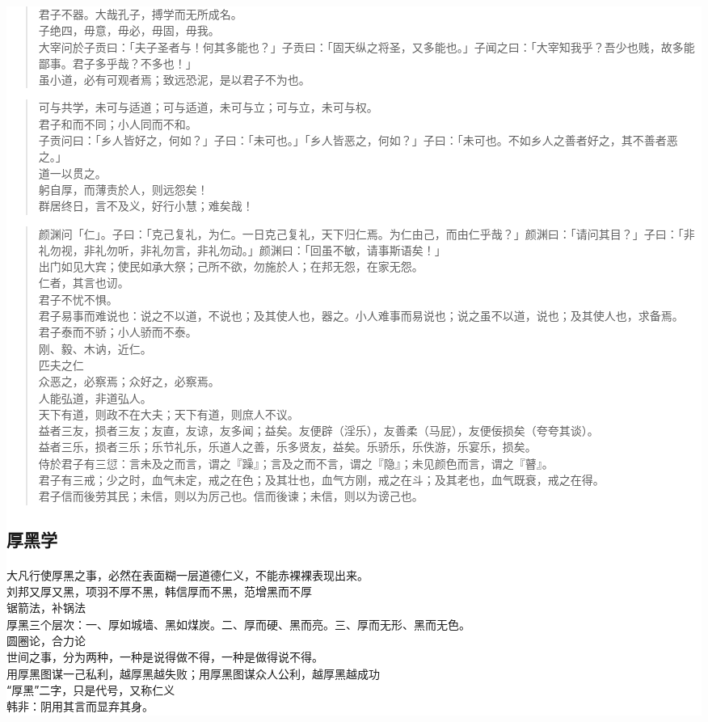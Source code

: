 >君子不器。大哉孔子，搏学而无所成名。  
子绝四，毋意，毋必，毋固，毋我。  
大宰问於子贡曰：「夫子圣者与！何其多能也？」子贡曰：「固天纵之将圣，又多能也。」子闻之曰：「大宰知我乎？吾少也贱，故多能鄙事。君子多乎哉？不多也！」  
虽小道，必有可观者焉；致远恐泥，是以君子不为也。  

>可与共学，未可与适道；可与适道，未可与立；可与立，未可与权。  
君子和而不同；小人同而不和。  
子贡问曰：「乡人皆好之，何如？」子曰：「未可也。」「乡人皆恶之，何如？」子曰：「未可也。不如乡人之善者好之，其不善者恶之。」  
道一以贯之。  
躬自厚，而薄责於人，则远怨矣！  
群居终日，言不及义，好行小慧；难矣哉！  

>颜渊问「仁」。子曰：「克己复礼，为仁。一日克己复礼，天下归仁焉。为仁由己，而由仁乎哉？」颜渊曰：「请问其目？」子曰：「非礼勿视，非礼勿听，非礼勿言，非礼勿动。」颜渊曰：「回虽不敏，请事斯语矣！」  
出门如见大宾；使民如承大祭；己所不欲，勿施於人；在邦无怨，在家无怨。  
仁者，其言也讱。  
君子不忧不惧。  
君子易事而难说也：说之不以道，不说也；及其使人也，器之。小人难事而易说也；说之虽不以道，说也；及其使人也，求备焉。  
君子泰而不骄；小人骄而不泰。  
刚、毅、木讷，近仁。  
匹夫之仁  
众恶之，必察焉；众好之，必察焉。  
人能弘道，非道弘人。  
天下有道，则政不在大夫；天下有道，则庶人不议。  
益者三友，损者三友；友直，友谅，友多闻；益矣。友便辟（淫乐），友善柔（马屁），友便佞损矣（夸夸其谈）。  
益者三乐，损者三乐；乐节礼乐，乐道人之善，乐多贤友，益矣。乐骄乐，乐佚游，乐宴乐，损矣。  
侍於君子有三愆：言未及之而言，谓之『躁』；言及之而不言，谓之『隐』；未见颜色而言，谓之『瞽』。  
君子有三戒；少之时，血气未定，戒之在色；及其壮也，血气方刚，戒之在斗；及其老也，血气既衰，戒之在得。  
君子信而後劳其民；未信，则以为厉己也。信而後谏；未信，则以为谤己也。  


## 厚黑学
大凡行使厚黑之事，必然在表面糊一层道德仁义，不能赤裸裸表现出来。  
刘邦又厚又黑，项羽不厚不黑，韩信厚而不黑，范增黑而不厚  
锯箭法，补锅法  
厚黑三个层次：一、厚如城墙、黑如煤炭。二、厚而硬、黑而亮。三、厚而无形、黑而无色。  
圆圈论，合力论  
世间之事，分为两种，一种是说得做不得，一种是做得说不得。  
用厚黑图谋一己私利，越厚黑越失败；用厚黑图谋众人公利，越厚黑越成功  
“厚黑”二字，只是代号，又称仁义  
韩非：阴用其言而显弃其身。  
